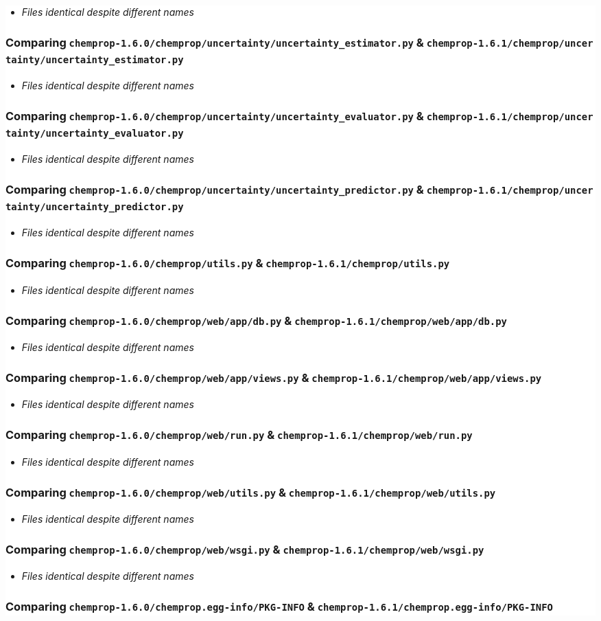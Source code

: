  * *Files identical despite different names*

### Comparing `chemprop-1.6.0/chemprop/uncertainty/uncertainty_estimator.py` & `chemprop-1.6.1/chemprop/uncertainty/uncertainty_estimator.py`

 * *Files identical despite different names*

### Comparing `chemprop-1.6.0/chemprop/uncertainty/uncertainty_evaluator.py` & `chemprop-1.6.1/chemprop/uncertainty/uncertainty_evaluator.py`

 * *Files identical despite different names*

### Comparing `chemprop-1.6.0/chemprop/uncertainty/uncertainty_predictor.py` & `chemprop-1.6.1/chemprop/uncertainty/uncertainty_predictor.py`

 * *Files identical despite different names*

### Comparing `chemprop-1.6.0/chemprop/utils.py` & `chemprop-1.6.1/chemprop/utils.py`

 * *Files identical despite different names*

### Comparing `chemprop-1.6.0/chemprop/web/app/db.py` & `chemprop-1.6.1/chemprop/web/app/db.py`

 * *Files identical despite different names*

### Comparing `chemprop-1.6.0/chemprop/web/app/views.py` & `chemprop-1.6.1/chemprop/web/app/views.py`

 * *Files identical despite different names*

### Comparing `chemprop-1.6.0/chemprop/web/run.py` & `chemprop-1.6.1/chemprop/web/run.py`

 * *Files identical despite different names*

### Comparing `chemprop-1.6.0/chemprop/web/utils.py` & `chemprop-1.6.1/chemprop/web/utils.py`

 * *Files identical despite different names*

### Comparing `chemprop-1.6.0/chemprop/web/wsgi.py` & `chemprop-1.6.1/chemprop/web/wsgi.py`

 * *Files identical despite different names*

### Comparing `chemprop-1.6.0/chemprop.egg-info/PKG-INFO` & `chemprop-1.6.1/chemprop.egg-info/PKG-INFO`

